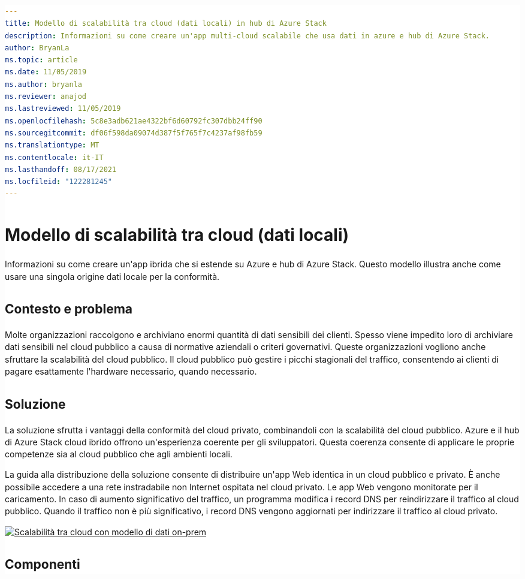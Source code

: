```yaml
---
title: Modello di scalabilità tra cloud (dati locali) in hub di Azure Stack
description: Informazioni su come creare un'app multi-cloud scalabile che usa dati in azure e hub di Azure Stack.
author: BryanLa
ms.topic: article
ms.date: 11/05/2019
ms.author: bryanla
ms.reviewer: anajod
ms.lastreviewed: 11/05/2019
ms.openlocfilehash: 5c8e3adb621ae4322bf6d60792fc307dbb24ff90
ms.sourcegitcommit: df06f598da09074d387f5f765f7c4237af98fb59
ms.translationtype: MT
ms.contentlocale: it-IT
ms.lasthandoff: 08/17/2021
ms.locfileid: "122281245"
---
```

# <a name="cross-cloud-scaling-on-premises-data-pattern"></a>Modello di scalabilità tra cloud (dati locali)

Informazioni su come creare un'app ibrida che si estende su Azure e hub di Azure Stack. Questo modello illustra anche come usare una singola origine dati locale per la conformità.

## <a name="context-and-problem"></a>Contesto e problema

Molte organizzazioni raccolgono e archiviano enormi quantità di dati sensibili dei clienti. Spesso viene impedito loro di archiviare dati sensibili nel cloud pubblico a causa di normative aziendali o criteri governativi. Queste organizzazioni vogliono anche sfruttare la scalabilità del cloud pubblico. Il cloud pubblico può gestire i picchi stagionali del traffico, consentendo ai clienti di pagare esattamente l'hardware necessario, quando necessario.

## <a name="solution"></a>Soluzione

La soluzione sfrutta i vantaggi della conformità del cloud privato, combinandoli con la scalabilità del cloud pubblico. Azure e il hub di Azure Stack cloud ibrido offrono un'esperienza coerente per gli sviluppatori. Questa coerenza consente di applicare le proprie competenze sia al cloud pubblico che agli ambienti locali.

La guida alla distribuzione della soluzione consente di distribuire un'app Web identica in un cloud pubblico e privato. È anche possibile accedere a una rete instradabile non Internet ospitata nel cloud privato. Le app Web vengono monitorate per il caricamento. In caso di aumento significativo del traffico, un programma modifica i record DNS per reindirizzare il traffico al cloud pubblico. Quando il traffico non è più significativo, i record DNS vengono aggiornati per indirizzare il traffico al cloud privato.

[![Scalabilità tra cloud con modello di dati on-prem](media/pattern-cross-cloud-scale-onprem-data/solution-architecture.png)](media/pattern-cross-cloud-scale-onprem-data/solution-architecture.png)

## <a name="components"></a>Componenti
